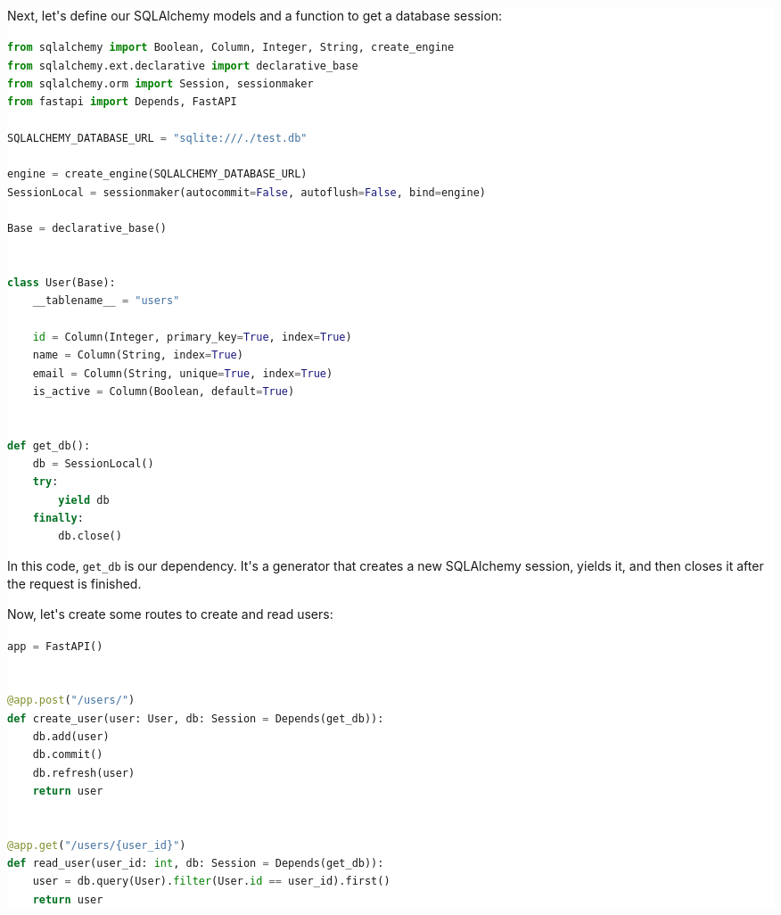 Next, let's define our SQLAlchemy models and a function to get a database session:

```python
from sqlalchemy import Boolean, Column, Integer, String, create_engine
from sqlalchemy.ext.declarative import declarative_base
from sqlalchemy.orm import Session, sessionmaker
from fastapi import Depends, FastAPI

SQLALCHEMY_DATABASE_URL = "sqlite:///./test.db"

engine = create_engine(SQLALCHEMY_DATABASE_URL)
SessionLocal = sessionmaker(autocommit=False, autoflush=False, bind=engine)

Base = declarative_base()


class User(Base):
    __tablename__ = "users"

    id = Column(Integer, primary_key=True, index=True)
    name = Column(String, index=True)
    email = Column(String, unique=True, index=True)
    is_active = Column(Boolean, default=True)


def get_db():
    db = SessionLocal()
    try:
        yield db
    finally:
        db.close()
```

In this code, `get_db` is our dependency. It's a generator that creates a new SQLAlchemy session, yields it, and then
closes it after the request is finished.

Now, let's create some routes to create and read users:

```python
app = FastAPI()


@app.post("/users/")
def create_user(user: User, db: Session = Depends(get_db)):
    db.add(user)
    db.commit()
    db.refresh(user)
    return user


@app.get("/users/{user_id}")
def read_user(user_id: int, db: Session = Depends(get_db)):
    user = db.query(User).filter(User.id == user_id).first()
    return user
```
